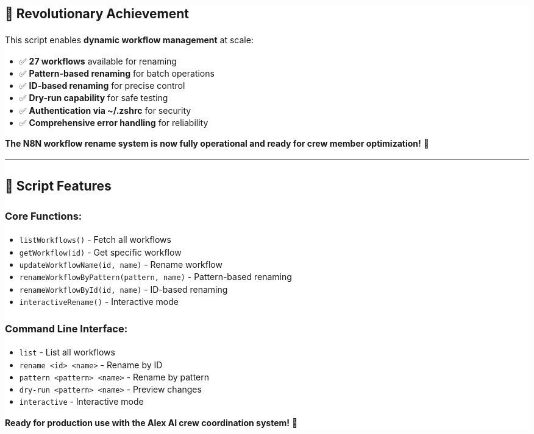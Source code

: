 
## 🎉 **Revolutionary Achievement**

This script enables **dynamic workflow management** at scale:

- ✅ **27 workflows** available for renaming
- ✅ **Pattern-based renaming** for batch operations
- ✅ **ID-based renaming** for precise control
- ✅ **Dry-run capability** for safe testing
- ✅ **Authentication via ~/.zshrc** for security
- ✅ **Comprehensive error handling** for reliability

**The N8N workflow rename system is now fully operational and ready for crew member optimization!** 🖖

---

## 📝 **Script Features**

### **Core Functions:**
- `listWorkflows()` - Fetch all workflows
- `getWorkflow(id)` - Get specific workflow
- `updateWorkflowName(id, name)` - Rename workflow
- `renameWorkflowByPattern(pattern, name)` - Pattern-based renaming
- `renameWorkflowById(id, name)` - ID-based renaming
- `interactiveRename()` - Interactive mode

### **Command Line Interface:**
- `list` - List all workflows
- `rename <id> <name>` - Rename by ID
- `pattern <pattern> <name>` - Rename by pattern
- `dry-run <pattern> <name>` - Preview changes
- `interactive` - Interactive mode

**Ready for production use with the Alex AI crew coordination system!** 🖖
